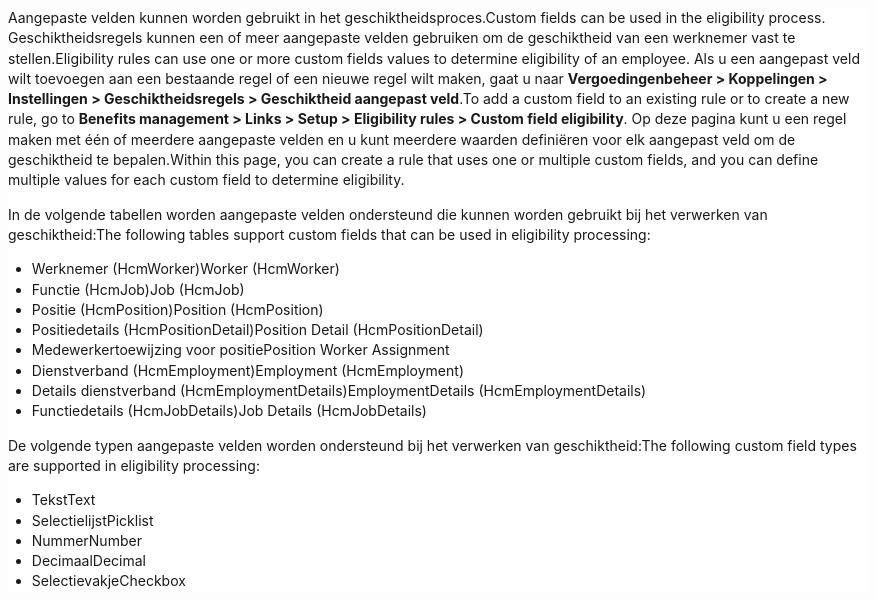 <span data-ttu-id="c07d7-207">Aangepaste velden kunnen worden gebruikt in het geschiktheidsproces.</span><span class="sxs-lookup"><span data-stu-id="c07d7-207">Custom fields can be used in the eligibility process.</span></span> <span data-ttu-id="c07d7-208">Geschiktheidsregels kunnen een of meer aangepaste velden gebruiken om de geschiktheid van een werknemer vast te stellen.</span><span class="sxs-lookup"><span data-stu-id="c07d7-208">Eligibility rules can use one or more custom fields values to determine eligibility of an employee.</span></span>  <span data-ttu-id="c07d7-209">Als u een aangepast veld wilt toevoegen aan een bestaande regel of een nieuwe regel wilt maken, gaat u naar **Vergoedingenbeheer > Koppelingen > Instellingen > Geschiktheidsregels > Geschiktheid aangepast veld**.</span><span class="sxs-lookup"><span data-stu-id="c07d7-209">To add a custom field to an existing rule or to create a new rule, go to **Benefits management > Links > Setup > Eligibility rules > Custom field eligibility**.</span></span> <span data-ttu-id="c07d7-210">Op deze pagina kunt u een regel maken met één of meerdere aangepaste velden en u kunt meerdere waarden definiëren voor elk aangepast veld om de geschiktheid te bepalen.</span><span class="sxs-lookup"><span data-stu-id="c07d7-210">Within this page, you can create a rule that uses one or multiple custom fields, and you can define multiple values for each custom field to determine eligibility.</span></span>

<span data-ttu-id="c07d7-211">In de volgende tabellen worden aangepaste velden ondersteund die kunnen worden gebruikt bij het verwerken van geschiktheid:</span><span class="sxs-lookup"><span data-stu-id="c07d7-211">The following tables support custom fields that can be used in eligibility processing:</span></span>

- <span data-ttu-id="c07d7-212">Werknemer (HcmWorker)</span><span class="sxs-lookup"><span data-stu-id="c07d7-212">Worker (HcmWorker)</span></span>  
- <span data-ttu-id="c07d7-213">Functie (HcmJob)</span><span class="sxs-lookup"><span data-stu-id="c07d7-213">Job (HcmJob)</span></span>  
- <span data-ttu-id="c07d7-214">Positie (HcmPosition)</span><span class="sxs-lookup"><span data-stu-id="c07d7-214">Position (HcmPosition)</span></span>  
- <span data-ttu-id="c07d7-215">Positiedetails (HcmPositionDetail)</span><span class="sxs-lookup"><span data-stu-id="c07d7-215">Position Detail (HcmPositionDetail)</span></span>  
- <span data-ttu-id="c07d7-216">Medewerkertoewijzing voor positie</span><span class="sxs-lookup"><span data-stu-id="c07d7-216">Position Worker Assignment</span></span>  
- <span data-ttu-id="c07d7-217">Dienstverband (HcmEmployment)</span><span class="sxs-lookup"><span data-stu-id="c07d7-217">Employment (HcmEmployment)</span></span>  
- <span data-ttu-id="c07d7-218">Details dienstverband (HcmEmploymentDetails)</span><span class="sxs-lookup"><span data-stu-id="c07d7-218">EmploymentDetails (HcmEmploymentDetails)</span></span>  
- <span data-ttu-id="c07d7-219">Functiedetails (HcmJobDetails)</span><span class="sxs-lookup"><span data-stu-id="c07d7-219">Job Details (HcmJobDetails)</span></span>  

<span data-ttu-id="c07d7-220">De volgende typen aangepaste velden worden ondersteund bij het verwerken van geschiktheid:</span><span class="sxs-lookup"><span data-stu-id="c07d7-220">The following custom field types are supported in eligibility processing:</span></span>

- <span data-ttu-id="c07d7-221">Tekst</span><span class="sxs-lookup"><span data-stu-id="c07d7-221">Text</span></span>  
- <span data-ttu-id="c07d7-222">Selectielijst</span><span class="sxs-lookup"><span data-stu-id="c07d7-222">Picklist</span></span>  
- <span data-ttu-id="c07d7-223">Nummer</span><span class="sxs-lookup"><span data-stu-id="c07d7-223">Number</span></span>  
- <span data-ttu-id="c07d7-224">Decimaal</span><span class="sxs-lookup"><span data-stu-id="c07d7-224">Decimal</span></span>  
- <span data-ttu-id="c07d7-225">Selectievakje</span><span class="sxs-lookup"><span data-stu-id="c07d7-225">Checkbox</span></span>  
